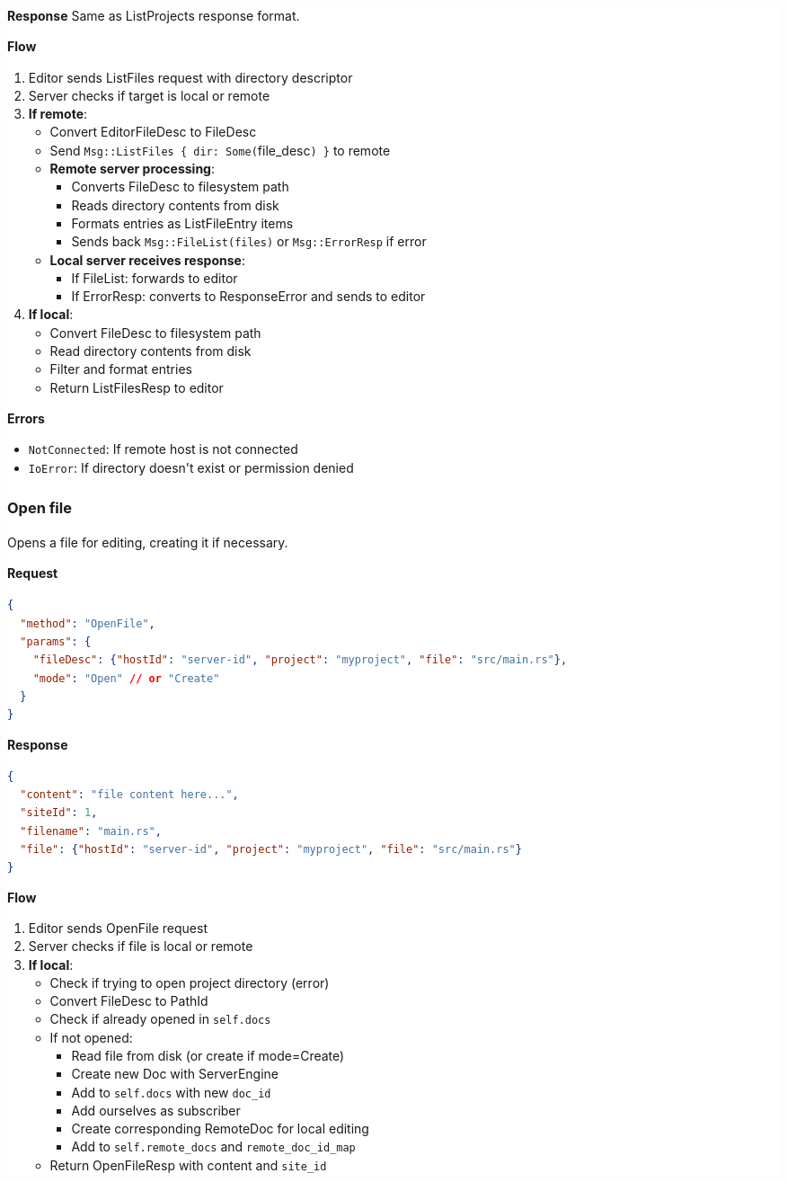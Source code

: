 **Response**
Same as ListProjects response format.

**Flow**
1. Editor sends ListFiles request with directory descriptor
2. Server checks if target is local or remote
3. **If remote**:
   - Convert EditorFileDesc to FileDesc
   - Send `Msg::ListFiles { dir: Some(`file_desc`) }` to remote
   - **Remote server processing**:
     - Converts FileDesc to filesystem path
     - Reads directory contents from disk
     - Formats entries as ListFileEntry items
     - Sends back `Msg::FileList(files)` or `Msg::ErrorResp` if error
   - **Local server receives response**:
     - If FileList: forwards to editor
     - If ErrorResp: converts to ResponseError and sends to editor
4. **If local**:
   - Convert FileDesc to filesystem path
   - Read directory contents from disk
   - Filter and format entries
   - Return ListFilesResp to editor

**Errors**
- `NotConnected`: If remote host is not connected
- `IoError`: If directory doesn't exist or permission denied

### Open file

Opens a file for editing, creating it if necessary.

**Request**
```json
{
  "method": "OpenFile",
  "params": {
    "fileDesc": {"hostId": "server-id", "project": "myproject", "file": "src/main.rs"},
    "mode": "Open" // or "Create"
  }
}
```

**Response**
```json
{
  "content": "file content here...",
  "siteId": 1,
  "filename": "main.rs",
  "file": {"hostId": "server-id", "project": "myproject", "file": "src/main.rs"}
}
```

**Flow**
1. Editor sends OpenFile request
2. Server checks if file is local or remote
3. **If local**:
   - Check if trying to open project directory (error)
   - Convert FileDesc to PathId
   - Check if already opened in `self.docs`
   - If not opened:
     - Read file from disk (or create if mode=Create)
     - Create new Doc with ServerEngine
     - Add to `self.docs` with new `doc_id`
     - Add ourselves as subscriber
     - Create corresponding RemoteDoc for local editing
     - Add to `self.remote_docs` and `remote_doc_id_map`
   - Return OpenFileResp with content and `site_id`